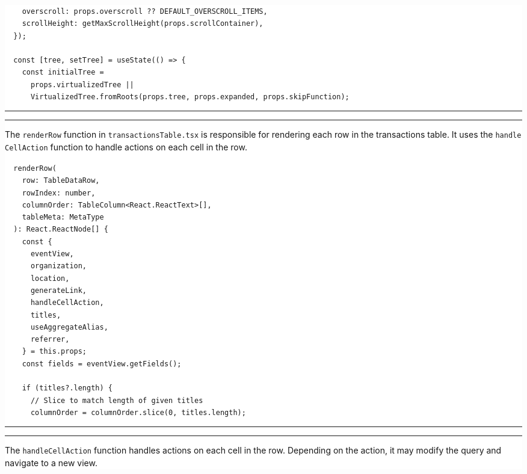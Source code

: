 ```tsx
    overscroll: props.overscroll ?? DEFAULT_OVERSCROLL_ITEMS,
    scrollHeight: getMaxScrollHeight(props.scrollContainer),
  });

  const [tree, setTree] = useState(() => {
    const initialTree =
      props.virtualizedTree ||
      VirtualizedTree.fromRoots(props.tree, props.expanded, props.skipFunction);

```

---

</SwmSnippet>

<SwmSnippet path="/static/app/components/discover/transactionsTable.tsx" line="114">

---

The `renderRow` function in `transactionsTable.tsx` is responsible for rendering each row in the transactions table. It uses the `handleCellAction` function to handle actions on each cell in the row.

```tsx
  renderRow(
    row: TableDataRow,
    rowIndex: number,
    columnOrder: TableColumn<React.ReactText>[],
    tableMeta: MetaType
  ): React.ReactNode[] {
    const {
      eventView,
      organization,
      location,
      generateLink,
      handleCellAction,
      titles,
      useAggregateAlias,
      referrer,
    } = this.props;
    const fields = eventView.getFields();

    if (titles?.length) {
      // Slice to match length of given titles
      columnOrder = columnOrder.slice(0, titles.length);
```

---

</SwmSnippet>

<SwmSnippet path="/static/app/views/discover/table/tableView.tsx" line="526">

---

The `handleCellAction` function handles actions on each cell in the row. Depending on the action, it may modify the query and navigate to a new view.
